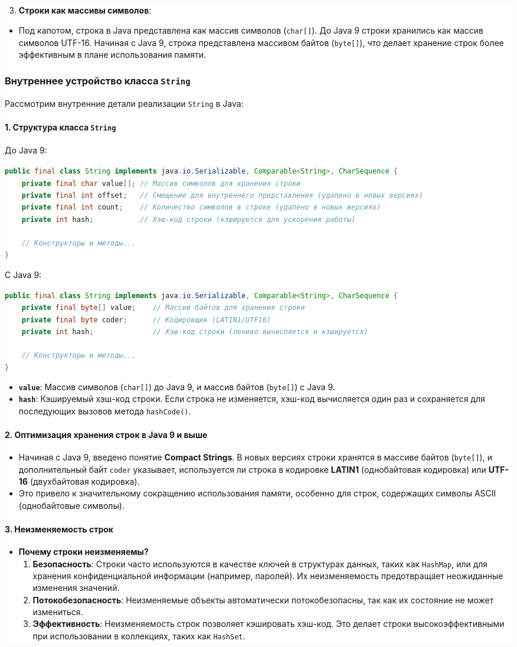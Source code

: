 3. **Строки как массивы символов**:
  - Под капотом, строка в Java представлена как массив символов (`char[]`). До Java 9 строки хранились как массив символов UTF-16. Начиная с Java 9, строка представлена массивом байтов (`byte[]`), что делает хранение строк более эффективным в плане использования памяти.

### Внутреннее устройство класса `String`

Рассмотрим внутренние детали реализации `String` в Java:

#### 1. Структура класса `String`

До Java 9:

```java
public final class String implements java.io.Serializable, Comparable<String>, CharSequence {
    private final char value[]; // Массив символов для хранения строки
    private final int offset;   // Смещение для внутреннего представления (удалено в новых версиях)
    private final int count;    // Количество символов в строке (удалено в новых версиях)
    private int hash;           // Хэш-код строки (кэшируется для ускорения работы)

    // Конструкторы и методы...
}
```

С Java 9:

```java
public final class String implements java.io.Serializable, Comparable<String>, CharSequence {
    private final byte[] value;    // Массив байтов для хранения строки
    private final byte coder;      // Кодировщик (LATIN1/UTF16)
    private int hash;              // Хэш-код строки (лениво вычисляется и кэшируется)

    // Конструкторы и методы...
}
```

- **`value`**: Массив символов (`char[]`) до Java 9, и массив байтов (`byte[]`) с Java 9.
- **`hash`**: Кэшируемый хэш-код строки. Если строка не изменяется, хэш-код вычисляется один раз и сохраняется для последующих вызовов метода `hashCode()`.

#### 2. Оптимизация хранения строк в Java 9 и выше

- Начиная с Java 9, введено понятие **Compact Strings**. В новых версиях строки хранятся в массиве байтов (`byte[]`), и дополнительный байт `coder` указывает, используется ли строка в кодировке **LATIN1** (однобайтовая кодировка) или **UTF-16** (двухбайтовая кодировка).
- Это привело к значительному сокращению использования памяти, особенно для строк, содержащих символы ASCII (однобайтовые символы).

#### 3. Неизменяемость строк

- **Почему строки неизменяемы?**
  1. **Безопасность**: Строки часто используются в качестве ключей в структурах данных, таких как `HashMap`, или для хранения конфиденциальной информации (например, паролей). Их неизменяемость предотвращает неожиданные изменения значений.
  2. **Потокобезопасность**: Неизменяемые объекты автоматически потокобезопасны, так как их состояние не может измениться.
  3. **Эффективность**: Неизменяемость строк позволяет кэшировать хэш-код. Это делает строки высокоэффективными при использовании в коллекциях, таких как `HashSet`.
